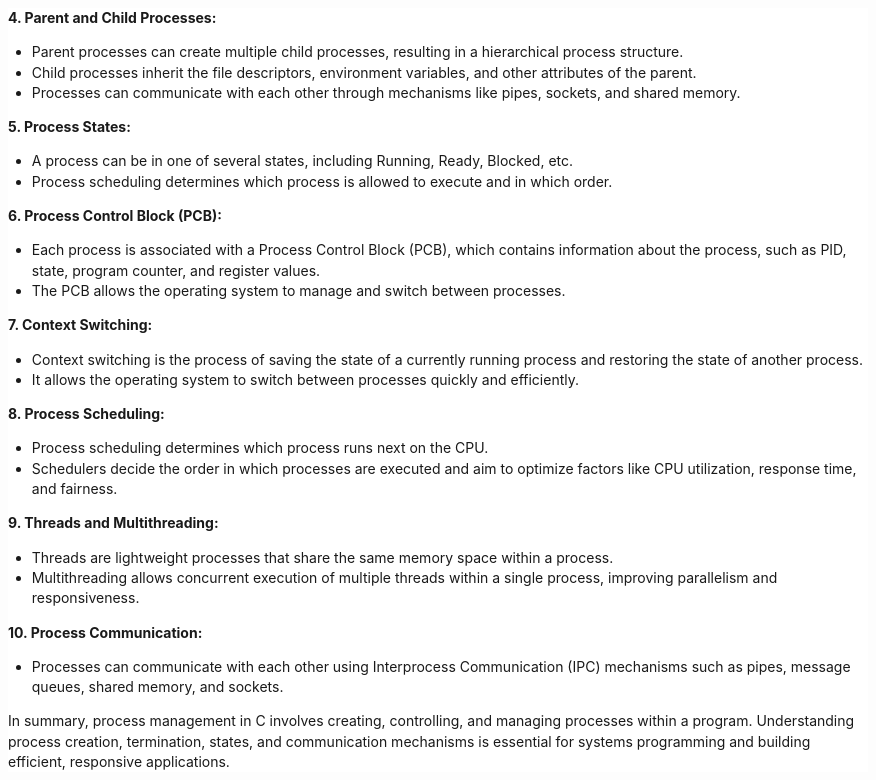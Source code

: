 **4. Parent and Child Processes:**

- Parent processes can create multiple child processes, resulting in a hierarchical process structure.
- Child processes inherit the file descriptors, environment variables, and other attributes of the parent.
- Processes can communicate with each other through mechanisms like pipes, sockets, and shared memory.

**5. Process States:**

- A process can be in one of several states, including Running, Ready, Blocked, etc.
- Process scheduling determines which process is allowed to execute and in which order.

**6. Process Control Block (PCB):**

- Each process is associated with a Process Control Block (PCB), which contains information about the process, such as PID, state, program counter, and register values.
- The PCB allows the operating system to manage and switch between processes.

**7. Context Switching:**

- Context switching is the process of saving the state of a currently running process and restoring the state of another process.
- It allows the operating system to switch between processes quickly and efficiently.

**8. Process Scheduling:**

- Process scheduling determines which process runs next on the CPU.
- Schedulers decide the order in which processes are executed and aim to optimize factors like CPU utilization, response time, and fairness.

**9. Threads and Multithreading:**

- Threads are lightweight processes that share the same memory space within a process.
- Multithreading allows concurrent execution of multiple threads within a single process, improving parallelism and responsiveness.

**10. Process Communication:**

- Processes can communicate with each other using Interprocess Communication (IPC) mechanisms such as pipes, message queues, shared memory, and sockets.

In summary, process management in C involves creating, controlling, and managing processes within a program. Understanding process creation, termination, states, and communication mechanisms is essential for systems programming and building efficient, responsive applications.